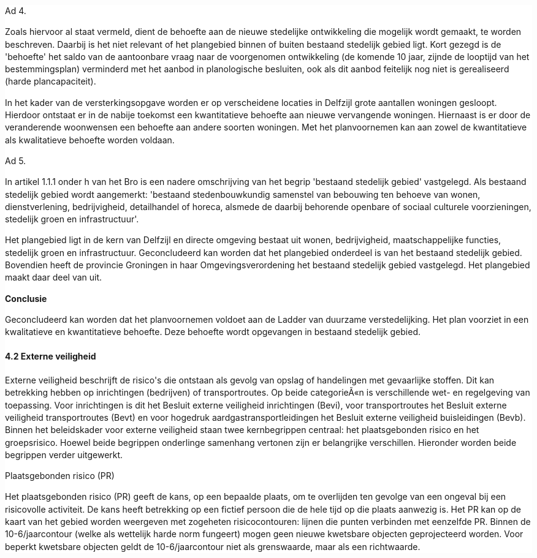 Ad 4\.

Zoals hiervoor al staat vermeld, dient de behoefte aan de nieuwe stedelijke ontwikkeling die mogelijk wordt gemaakt, te worden beschreven. Daarbij is het niet relevant of het plangebied binnen of buiten bestaand stedelijk gebied ligt. Kort gezegd is de 'behoefte' het saldo van de aantoonbare vraag naar de voorgenomen ontwikkeling (de komende 10 jaar, zijnde de looptijd van het bestemmingsplan) verminderd met het aanbod in planologische besluiten, ook als dit aanbod feitelijk nog niet is gerealiseerd (harde plancapaciteit).

In het kader van de versterkingsopgave worden er op verscheidene locaties in Delfzijl grote aantallen woningen gesloopt. Hierdoor ontstaat er in de nabije toekomst een kwantitatieve behoefte aan nieuwe vervangende woningen. Hiernaast is er door de veranderende woonwensen een behoefte aan andere soorten woningen. Met het planvoornemen kan aan zowel de kwantitatieve als kwalitatieve behoefte worden voldaan.

Ad 5\.

In artikel 1\.1\.1 onder h van het Bro is een nadere omschrijving van het begrip 'bestaand stedelijk gebied' vastgelegd. Als bestaand stedelijk gebied wordt aangemerkt: 'bestaand stedenbouwkundig samenstel van bebouwing ten behoeve van wonen, dienstverlening, bedrijvigheid, detailhandel of horeca, alsmede de daarbij behorende openbare of sociaal culturele voorzieningen, stedelijk groen en infrastructuur'.

Het plangebied ligt in de kern van Delfzijl en directe omgeving bestaat uit wonen, bedrijvigheid, maatschappelijke functies, stedelijk groen en infrastructuur. Geconcludeerd kan worden dat het plangebied onderdeel is van het bestaand stedelijk gebied. Bovendien heeft de provincie Groningen in haar Omgevingsverordening het bestaand stedelijk gebied vastgelegd. Het plangebied maakt daar deel van uit.

**Conclusie**

Geconcludeerd kan worden dat het planvoornemen voldoet aan de Ladder van duurzame verstedelijking. Het plan voorziet in een kwalitatieve en kwantitatieve behoefte. Deze behoefte wordt opgevangen in bestaand stedelijk gebied.

#### 4\.2 Externe veiligheid

Externe veiligheid beschrijft de risico's die ontstaan als gevolg van opslag of handelingen met gevaarlijke stoffen. Dit kan betrekking hebben op inrichtingen (bedrijven) of transportroutes. Op beide categorieÃ«n is verschillende wet\- en regelgeving van toepassing. Voor inrichtingen is dit het Besluit externe veiligheid inrichtingen (Bevi), voor transportroutes het Besluit externe veiligheid transportroutes (Bevt) en voor hogedruk aardgastransportleidingen het Besluit externe veiligheid buisleidingen (Bevb). Binnen het beleidskader voor externe veiligheid staan twee kernbegrippen centraal: het plaatsgebonden risico en het groepsrisico. Hoewel beide begrippen onderlinge samenhang vertonen zijn er belangrijke verschillen. Hieronder worden beide begrippen verder uitgewerkt.

Plaatsgebonden risico (PR)

Het plaatsgebonden risico (PR) geeft de kans, op een bepaalde plaats, om te overlijden ten gevolge van een ongeval bij een risicovolle activiteit. De kans heeft betrekking op een fictief persoon die de hele tijd op die plaats aanwezig is. Het PR kan op de kaart van het gebied worden weergeven met zogeheten risicocontouren: lijnen die punten verbinden met eenzelfde PR. Binnen de 10\-6/jaarcontour (welke als wettelijk harde norm fungeert) mogen geen nieuwe kwetsbare objecten geprojecteerd worden. Voor beperkt kwetsbare objecten geldt de 10\-6/jaarcontour niet als grenswaarde, maar als een richtwaarde.
